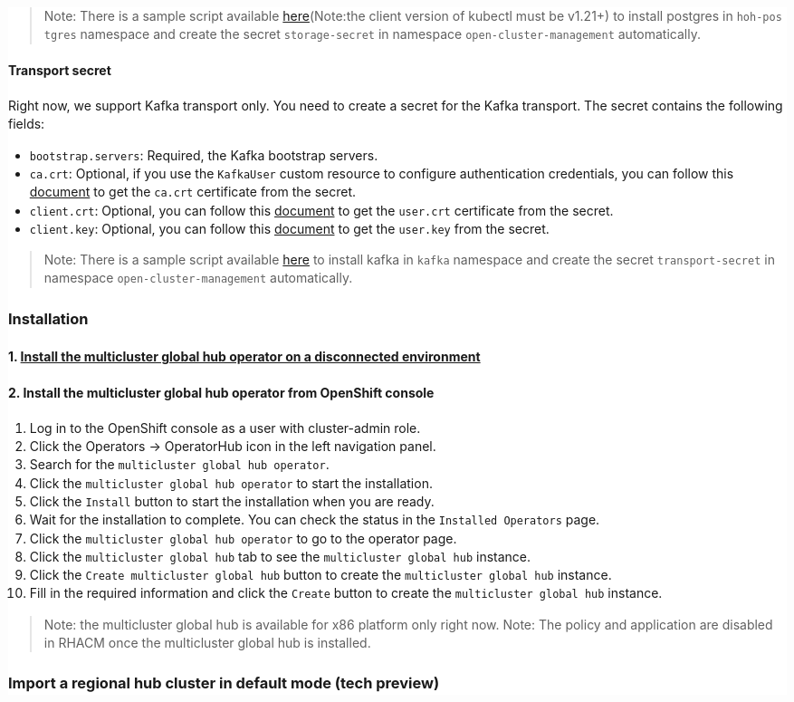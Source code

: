 > Note: There is a sample script available [here](https://github.com/stolostron/multicluster-global-hub/tree/main/operator/config/samples/storage)(Note:the client version of kubectl must be v1.21+) to install postgres in `hoh-postgres` namespace and create the secret `storage-secret` in namespace `open-cluster-management` automatically.

#### Transport secret

Right now, we support Kafka transport only. You need to create a secret for the Kafka transport. The secret contains the following fields:

- `bootstrap.servers`: Required, the Kafka bootstrap servers.
- `ca.crt`: Optional, if you use the `KafkaUser` custom resource to configure authentication credentials, you can follow this [document](https://strimzi.io/docs/operators/latest/deploying.html#con-securing-client-authentication-str) to get the `ca.crt` certificate from the secret.
- `client.crt`: Optional, you can follow this [document](https://strimzi.io/docs/operators/latest/deploying.html#con-securing-client-authentication-str) to get the `user.crt` certificate from the secret.
- `client.key`: Optional, you can follow this [document](https://strimzi.io/docs/operators/latest/deploying.html#con-securing-client-authentication-str) to get the `user.key` from the secret.

> Note: There is a sample script available [here](https://github.com/stolostron/multicluster-global-hub/tree/main/operator/config/samples/transport) to install kafka in `kafka` namespace and create the secret `transport-secret` in namespace `open-cluster-management` automatically.

### Installation

#### 1. [Install the multicluster global hub operator on a disconnected environment](./disconnected_environment/README.md)

#### 2. Install the multicluster global hub operator from OpenShift console

1. Log in to the OpenShift console as a user with cluster-admin role.
2. Click the Operators -> OperatorHub icon in the left navigation panel.
3. Search for the `multicluster global hub operator`.
4. Click the `multicluster global hub operator` to start the installation.
5. Click the `Install` button to start the installation when you are ready.
6. Wait for the installation to complete. You can check the status in the `Installed Operators` page.
7. Click the `multicluster global hub operator` to go to the operator page.
8. Click the `multicluster global hub` tab to see the `multicluster global hub` instance.
9. Click the `Create multicluster global hub` button to create the `multicluster global hub` instance.
10. Fill in the required information and click the `Create` button to create the `multicluster global hub` instance.

> Note: the multicluster global hub is available for x86 platform only right now.
> Note: The policy and application are disabled in RHACM once the multicluster global hub is installed.

### Import a regional hub cluster in default mode (tech preview)
